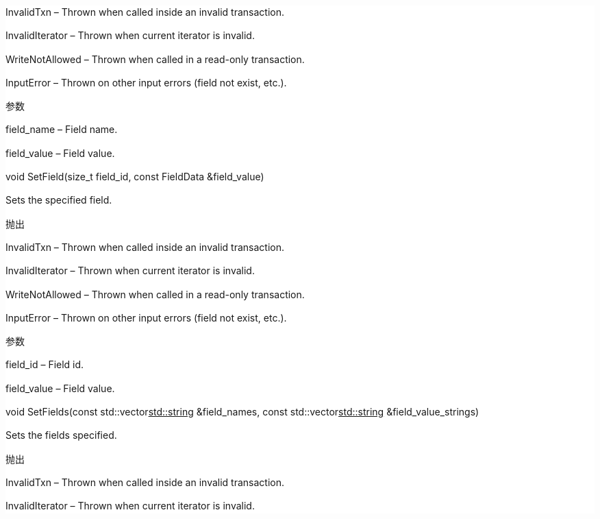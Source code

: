InvalidTxn – Thrown when called inside an invalid transaction.



InvalidIterator – Thrown when current iterator is invalid.



WriteNotAllowed – Thrown when called in a read-only transaction.



InputError – Thrown on other input errors (field not exist, etc.).



参数

field_name – Field name.



field_value – Field value.



void SetField(size_t field_id, const FieldData &field_value)

Sets the specified field.



抛出

InvalidTxn – Thrown when called inside an invalid transaction.



InvalidIterator – Thrown when current iterator is invalid.



WriteNotAllowed – Thrown when called in a read-only transaction.



InputError – Thrown on other input errors (field not exist, etc.).



参数

field_id – Field id.



field_value – Field value.



void SetFields(const std::vector<std::string> &field_names, const std::vector<std::string> &field_value_strings)

Sets the fields specified.



抛出

InvalidTxn – Thrown when called inside an invalid transaction.



InvalidIterator – Thrown when current iterator is invalid.
